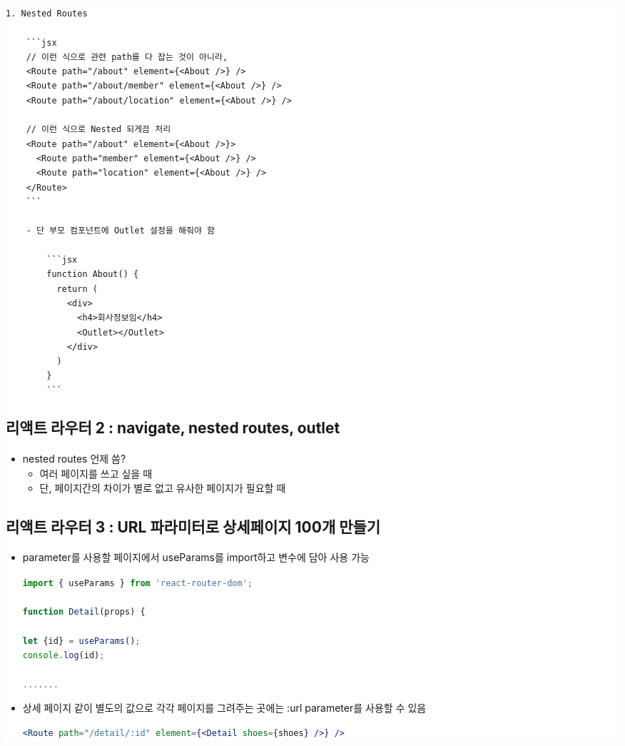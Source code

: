     1. Nested Routes
        
        ```jsx
        // 이런 식으로 관련 path를 다 잡는 것이 아니라,
        <Route path="/about" element={<About />} />
        <Route path="/about/member" element={<About />} />
        <Route path="/about/location" element={<About />} />
        
        // 이런 식으로 Nested 되게끔 처리
        <Route path="/about" element={<About />}> 
          <Route path="member" element={<About />} />
          <Route path="location" element={<About />} />
        </Route>
        ```
        
        - 단 부모 컴포넌트에 Outlet 설정을 해줘야 함
            
            ```jsx
            function About() {
              return (
                <div>
                  <h4>회사정보임</h4>
                  <Outlet></Outlet>
                </div>
              )
            }
            ```
            
    

## **리액트 라우터 2 : navigate, nested routes, outlet**

- nested routes 언제 씀?
    - 여러 페이지를 쓰고 싶을 때
    - 단, 페이지간의 차이가 별로 없고 유사한 페이지가 필요할 때
    

## **리액트 라우터 3 : URL 파라미터로 상세페이지 100개 만들기**

- parameter를 사용할 페이지에서 useParams를 import하고 변수에 담아 사용 가능
    
    ```jsx
    import { useParams } from 'react-router-dom';
    
    function Detail(props) {
      
    let {id} = useParams();
    console.log(id);
    
    .......
    ```
    

- 상세 페이지 같이 별도의 값으로 각각 페이지를 그려주는 곳에는 :url parameter를 사용할 수 있음
    
    ```jsx
    <Route path="/detail/:id" element={<Detail shoes={shoes} />} />
    ```
    